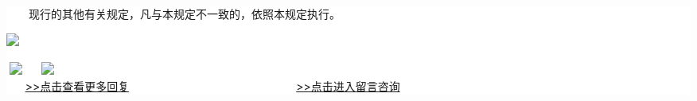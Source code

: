 　　现行的其他有关规定，凡与本规定不一致的，依照本规定执行。

![](https://www.ccdi.gov.cn/hdjln/ywtt/201607/W020210531593299252852.jpg)

 [![](https://www.ccdi.gov.cn/hdjln/ywtt/201607/W020210531593299366228.jpg)](http://www.ccdi.gov.cn/hdjl/hfxd/index.html)      [![](https://www.ccdi.gov.cn/hdjln/ywtt/201607/W020210531593299466714.jpg)](http://interact.ccdi.gov.cn/lyb/index.html)   
      [\>>点击查看更多回复](http://www.ccdi.gov.cn/hdjl/hfxd/index.html)　　　　　　　　　　　　　　　[\>>点击进入留言咨询](http://interact.ccdi.gov.cn/lyb/index.html)